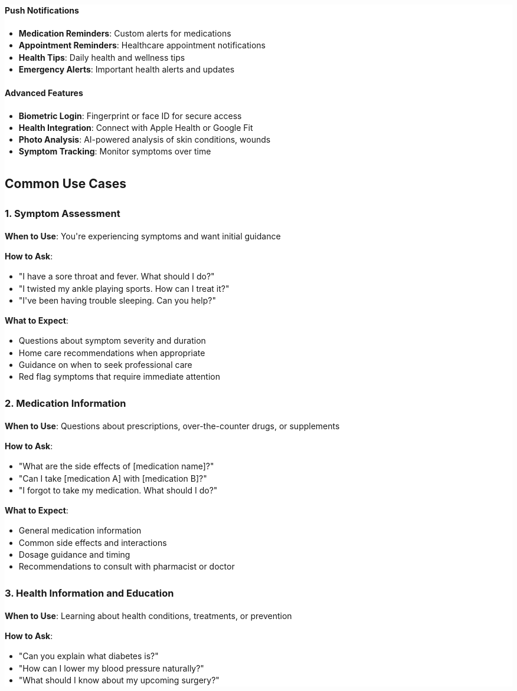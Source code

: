 #### Push Notifications
- **Medication Reminders**: Custom alerts for medications
- **Appointment Reminders**: Healthcare appointment notifications
- **Health Tips**: Daily health and wellness tips
- **Emergency Alerts**: Important health alerts and updates

#### Advanced Features
- **Biometric Login**: Fingerprint or face ID for secure access
- **Health Integration**: Connect with Apple Health or Google Fit
- **Photo Analysis**: AI-powered analysis of skin conditions, wounds
- **Symptom Tracking**: Monitor symptoms over time

## Common Use Cases

### 1. **Symptom Assessment**

**When to Use**: You're experiencing symptoms and want initial guidance

**How to Ask**:
- "I have a sore throat and fever. What should I do?"
- "I twisted my ankle playing sports. How can I treat it?"
- "I've been having trouble sleeping. Can you help?"

**What to Expect**:
- Questions about symptom severity and duration
- Home care recommendations when appropriate
- Guidance on when to seek professional care
- Red flag symptoms that require immediate attention

### 2. **Medication Information**

**When to Use**: Questions about prescriptions, over-the-counter drugs, or supplements

**How to Ask**:
- "What are the side effects of [medication name]?"
- "Can I take [medication A] with [medication B]?"
- "I forgot to take my medication. What should I do?"

**What to Expect**:
- General medication information
- Common side effects and interactions
- Dosage guidance and timing
- Recommendations to consult with pharmacist or doctor

### 3. **Health Information and Education**

**When to Use**: Learning about health conditions, treatments, or prevention

**How to Ask**:
- "Can you explain what diabetes is?"
- "How can I lower my blood pressure naturally?"
- "What should I know about my upcoming surgery?"
